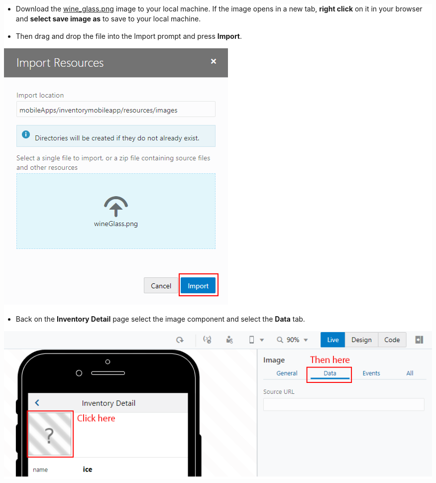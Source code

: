 - Download the <a href="images/wineGlass.png" target="wine">wine_glass.png</a> image to your local machine. If the image opens in a new tab, **right click** on it in your browser and **select save image as** to save to your local machine.

- Then drag and drop the file into the Import prompt and press **Import**.

![](images/400/LabGuide400-8dd7fd30.png)

- Back on the **Inventory Detail** page select the image component and select the **Data** tab.

![](images/400/LabGuide400-85c462a4.png)
